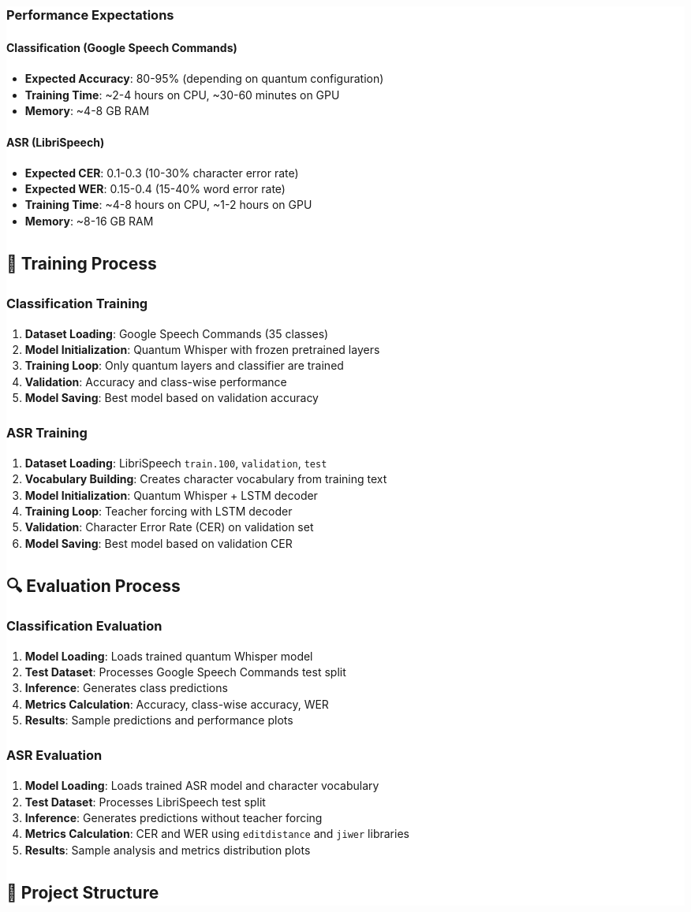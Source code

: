 ### **Performance Expectations**

#### Classification (Google Speech Commands)
- **Expected Accuracy**: 80-95% (depending on quantum configuration)
- **Training Time**: ~2-4 hours on CPU, ~30-60 minutes on GPU
- **Memory**: ~4-8 GB RAM

#### ASR (LibriSpeech)
- **Expected CER**: 0.1-0.3 (10-30% character error rate)
- **Expected WER**: 0.15-0.4 (15-40% word error rate)
- **Training Time**: ~4-8 hours on CPU, ~1-2 hours on GPU
- **Memory**: ~8-16 GB RAM

## 🔄 **Training Process**

### **Classification Training**
1. **Dataset Loading**: Google Speech Commands (35 classes)
2. **Model Initialization**: Quantum Whisper with frozen pretrained layers
3. **Training Loop**: Only quantum layers and classifier are trained
4. **Validation**: Accuracy and class-wise performance
5. **Model Saving**: Best model based on validation accuracy

### **ASR Training**
1. **Dataset Loading**: LibriSpeech `train.100`, `validation`, `test`
2. **Vocabulary Building**: Creates character vocabulary from training text
3. **Model Initialization**: Quantum Whisper + LSTM decoder
4. **Training Loop**: Teacher forcing with LSTM decoder
5. **Validation**: Character Error Rate (CER) on validation set
6. **Model Saving**: Best model based on validation CER

## 🔍 **Evaluation Process**

### **Classification Evaluation**
1. **Model Loading**: Loads trained quantum Whisper model
2. **Test Dataset**: Processes Google Speech Commands test split
3. **Inference**: Generates class predictions
4. **Metrics Calculation**: Accuracy, class-wise accuracy, WER
5. **Results**: Sample predictions and performance plots

### **ASR Evaluation**
1. **Model Loading**: Loads trained ASR model and character vocabulary
2. **Test Dataset**: Processes LibriSpeech test split
3. **Inference**: Generates predictions without teacher forcing
4. **Metrics Calculation**: CER and WER using `editdistance` and `jiwer` libraries
5. **Results**: Sample analysis and metrics distribution plots

## 📁 **Project Structure**
